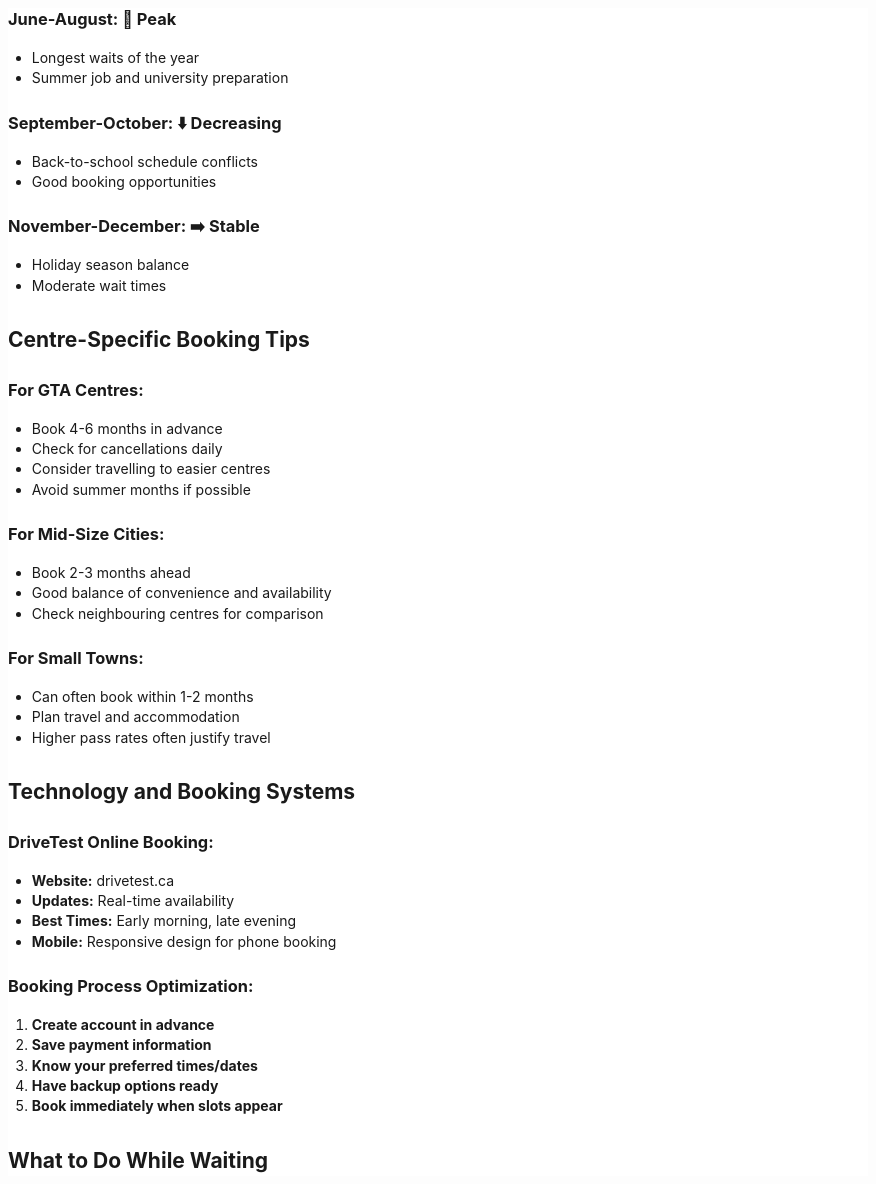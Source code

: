 ### **June-August:** 🔴 Peak
* Longest waits of the year
* Summer job and university preparation

### **September-October:** ⬇️ Decreasing
* Back-to-school schedule conflicts
* Good booking opportunities

### **November-December:** ➡️ Stable
* Holiday season balance
* Moderate wait times

## **Centre-Specific Booking Tips**

### **For GTA Centres:**
* Book 4-6 months in advance
* Check for cancellations daily
* Consider travelling to easier centres
* Avoid summer months if possible

### **For Mid-Size Cities:**
* Book 2-3 months ahead
* Good balance of convenience and availability
* Check neighbouring centres for comparison

### **For Small Towns:**
* Can often book within 1-2 months
* Plan travel and accommodation
* Higher pass rates often justify travel

## **Technology and Booking Systems**

### **DriveTest Online Booking:**
* **Website:** drivetest.ca
* **Updates:** Real-time availability
* **Best Times:** Early morning, late evening
* **Mobile:** Responsive design for phone booking

### **Booking Process Optimization:**
1. **Create account in advance**
2. **Save payment information**
3. **Know your preferred times/dates**
4. **Have backup options ready**
5. **Book immediately when slots appear**

## **What to Do While Waiting**
